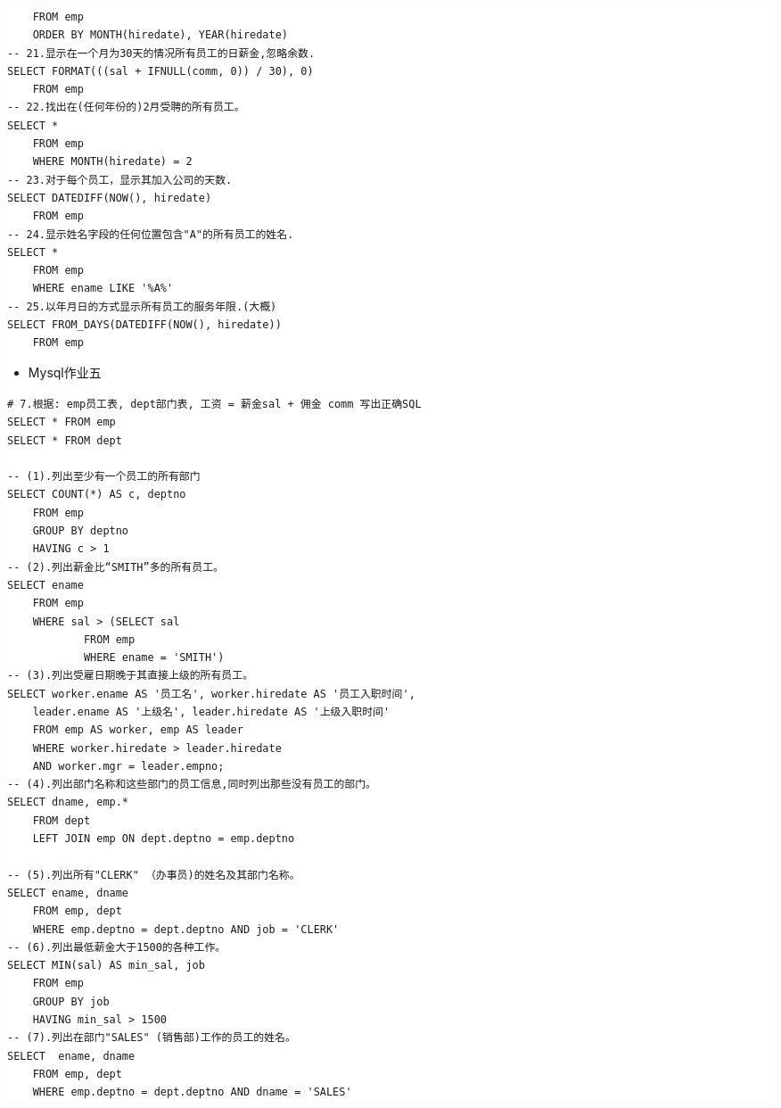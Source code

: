 ```mysql
	FROM emp
	ORDER BY MONTH(hiredate), YEAR(hiredate)
-- 21.显示在一个月为30天的情况所有员工的日薪金,忽略余数.
SELECT FORMAT(((sal + IFNULL(comm, 0)) / 30), 0)
	FROM emp
-- 22.找出在(任何年份的)2月受聘的所有员工。
SELECT *
	FROM emp
	WHERE MONTH(hiredate) = 2
-- 23.对于每个员工，显示其加入公司的天数.
SELECT DATEDIFF(NOW(), hiredate)
	FROM emp
-- 24.显示姓名字段的任何位置包含"A"的所有员工的姓名.
SELECT *
	FROM emp
	WHERE ename LIKE '%A%'
-- 25.以年月日的方式显示所有员工的服务年限.(大概)
SELECT FROM_DAYS(DATEDIFF(NOW(), hiredate))
	FROM emp
```



- Mysql作业五

```mysql
# 7.根据: emp员工表, dept部门表, 工资 = 薪金sal + 佣金 comm 写出正确SQL
SELECT * FROM emp
SELECT * FROM dept 
	
-- (1).列出至少有一个员工的所有部门
SELECT COUNT(*) AS c, deptno
	FROM emp
	GROUP BY deptno
	HAVING c > 1
-- (2).列出薪金比“SMITH”多的所有员工。
SELECT ename
	FROM emp
	WHERE sal > (SELECT sal
			FROM emp
			WHERE ename = 'SMITH')
-- (3).列出受雇日期晚于其直接上级的所有员工。
SELECT worker.ename AS '员工名', worker.hiredate AS '员工入职时间',
	leader.ename AS '上级名', leader.hiredate AS '上级入职时间'
	FROM emp AS worker, emp AS leader
	WHERE worker.hiredate > leader.hiredate
	AND worker.mgr = leader.empno;
-- (4).列出部门名称和这些部门的员工信息,同时列出那些没有员工的部门。
SELECT dname, emp.*
	FROM dept
	LEFT JOIN emp ON dept.deptno = emp.deptno

-- (5).列出所有"CLERK" （办事员)的姓名及其部门名称。
SELECT ename, dname
	FROM emp, dept
	WHERE emp.deptno = dept.deptno AND job = 'CLERK'
-- (6).列出最低薪金大于1500的各种工作。
SELECT MIN(sal) AS min_sal, job
	FROM emp
	GROUP BY job
	HAVING min_sal > 1500
-- (7).列出在部门"SALES" (销售部)工作的员工的姓名。
SELECT  ename, dname
	FROM emp, dept
	WHERE emp.deptno = dept.deptno AND dname = 'SALES'
```